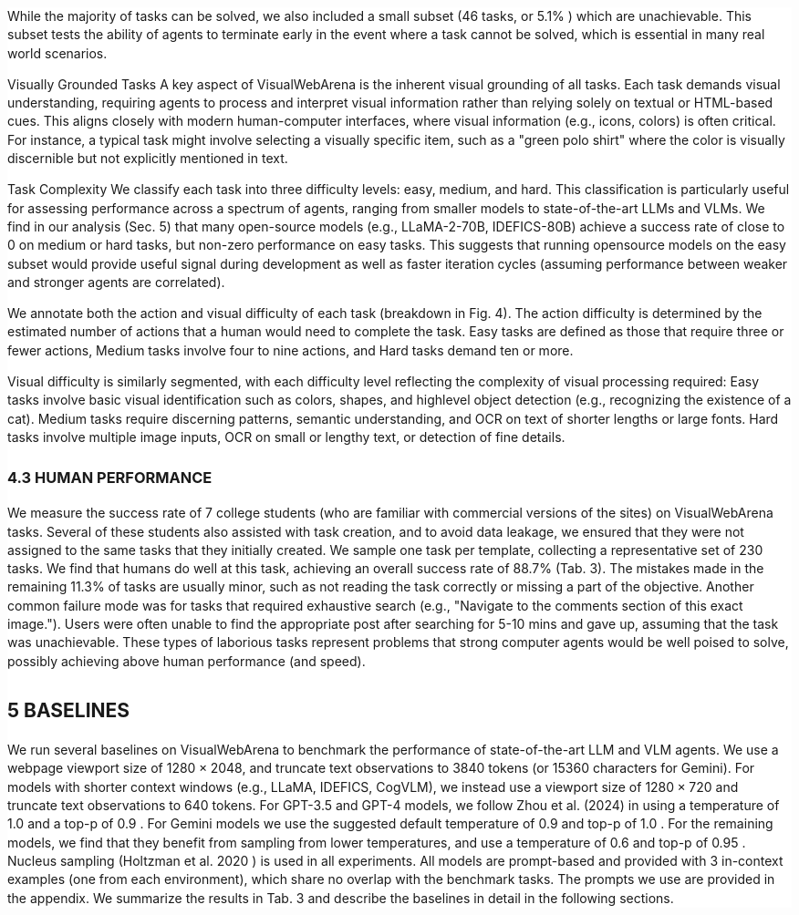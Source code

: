 While the majority of tasks can be solved, we also included a small subset (46 tasks, or $5.1 \%$ ) which are unachievable. This subset tests the ability of agents to terminate early in the event where a task cannot be solved, which is essential in many real world scenarios.

Visually Grounded Tasks A key aspect of VisualWebArena is the inherent visual grounding of all tasks. Each task demands visual understanding, requiring agents to process and interpret visual information rather than relying solely on textual or HTML-based cues. This aligns closely with modern human-computer interfaces, where visual information (e.g., icons, colors) is often critical. For instance, a typical task might involve selecting a visually specific item, such as a "green polo shirt" where the color is visually discernible but not explicitly mentioned in text.

Task Complexity We classify each task into three difficulty levels: easy, medium, and hard. This classification is particularly useful for assessing performance across a spectrum of agents, ranging from smaller models to state-of-the-art LLMs and VLMs. We find in our analysis (Sec. 5) that many open-source models (e.g., LLaMA-2-70B, IDEFICS-80B) achieve a success rate of close to 0 on medium or hard tasks, but non-zero performance on easy tasks. This suggests that running opensource models on the easy subset would provide useful signal during development as well as faster iteration cycles (assuming performance between weaker and stronger agents are correlated).

We annotate both the action and visual difficulty of each task (breakdown in Fig. 4). The action difficulty is determined by the estimated number of actions that a human would need to complete the task. Easy tasks are defined as those that require three or fewer actions, Medium tasks involve four to nine actions, and Hard tasks demand ten or more.

Visual difficulty is similarly segmented, with each difficulty level reflecting the complexity of visual processing required: Easy tasks involve basic visual identification such as colors, shapes, and highlevel object detection (e.g., recognizing the existence of a cat). Medium tasks require discerning patterns, semantic understanding, and OCR on text of shorter lengths or large fonts. Hard tasks involve multiple image inputs, OCR on small or lengthy text, or detection of fine details.

### 4.3 HUMAN PERFORMANCE

We measure the success rate of 7 college students (who are familiar with commercial versions of the sites) on VisualWebArena tasks. Several of these students also assisted with task creation, and to avoid data leakage, we ensured that they were not assigned to the same tasks that they initially created. We sample one task per template, collecting a representative set of 230 tasks. We find that humans do well at this task, achieving an overall success rate of $88.7 \%$ (Tab. 3). The mistakes made
in the remaining $11.3 \%$ of tasks are usually minor, such as not reading the task correctly or missing a part of the objective. Another common failure mode was for tasks that required exhaustive search (e.g., "Navigate to the comments section of this exact image."). Users were often unable to find the appropriate post after searching for 5-10 mins and gave up, assuming that the task was unachievable. These types of laborious tasks represent problems that strong computer agents would be well poised to solve, possibly achieving above human performance (and speed).

## 5 BASELINES

We run several baselines on VisualWebArena to benchmark the performance of state-of-the-art LLM and VLM agents. We use a webpage viewport size of $1280 \times 2048$, and truncate text observations to 3840 tokens (or 15360 characters for Gemini). For models with shorter context windows (e.g., LLaMA, IDEFICS, CogVLM), we instead use a viewport size of $1280 \times 720$ and truncate text observations to 640 tokens. For GPT-3.5 and GPT-4 models, we follow Zhou et al. (2024) in using a temperature of 1.0 and a top-p of 0.9 . For Gemini models we use the suggested default temperature of 0.9 and top-p of 1.0 . For the remaining models, we find that they benefit from sampling from lower temperatures, and use a temperature of 0.6 and top-p of 0.95 . Nucleus sampling (Holtzman et al. 2020 ) is used in all experiments. All models are prompt-based and provided with 3 in-context examples (one from each environment), which share no overlap with the benchmark tasks. The prompts we use are provided in the appendix. We summarize the results in Tab. 3 and describe the baselines in detail in the following sections.

